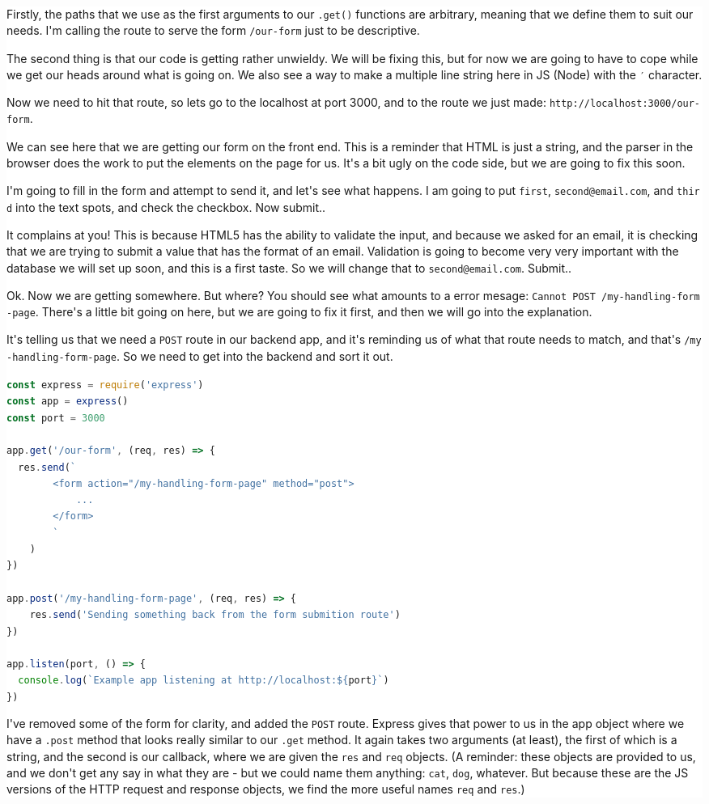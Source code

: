 Firstly, the paths that we use as the first arguments to our `.get()` functions are arbitrary, meaning that we define them to suit our needs. I'm calling the route to serve the form `/our-form` just to be descriptive.

The second thing is that our code is getting rather unwieldy. We will be fixing this, but for now we are going to have to cope while we get our heads around what is going on. We also see a way to make a multiple line string here in JS (Node) with the ` ′ ` character.

Now we need to hit that route, so lets go to the localhost at port 3000, and to the route we just made: `http://localhost:3000/our-form`. 

We can see here that we are getting our form on the front end. This is a reminder that HTML is just a string, and the parser in the browser does the work to put the elements on the page for us. It's a bit ugly on the code side, but we are going to fix this soon.

I'm going to fill in the form and attempt to send it, and let's see what happens. I am going to put `first`, `second@email.com`, and `third` into the text spots, and check the checkbox. Now submit..

It complains at you! This is because HTML5 has the ability to validate the input, and because we asked for an email, it is checking that we are trying to submit a value that has the format of an email. Validation is going to become very very important with the database we will set up soon, and this is a first taste. So we will change that to `second@email.com`. Submit..

Ok. Now we are getting somewhere. But where? You should see what amounts to a error mesage: `Cannot POST /my-handling-form-page`. There's a little bit going on here, but we are going to fix it first, and then we will go into the explanation.

It's telling us that we need a `POST` route in our backend app, and it's reminding us of what that route needs to match, and that's `/my-handling-form-page`. So we need to get into the backend and sort it out. 

```js
const express = require('express')
const app = express()
const port = 3000

app.get('/our-form', (req, res) => {
  res.send(`
        <form action="/my-handling-form-page" method="post">
            ...
        </form>
        `
    )
})

app.post('/my-handling-form-page', (req, res) => {
    res.send('Sending something back from the form submition route')
})

app.listen(port, () => {
  console.log(`Example app listening at http://localhost:${port}`)
})
```
I've removed some of the form for clarity, and added the `POST` route. Express gives that power to us in the app object where we have a `.post` method that looks really similar to our `.get` method. It again takes two arguments (at least), the first of which is a string, and the second is our callback, where we are given the `res` and `req` objects. (A reminder: these objects are provided to us, and we don't get any say in what they are - but we could name them anything: `cat`, `dog`, whatever. But because these are the JS versions of the HTTP request and response objects, we find the more useful names `req` and `res`.)
